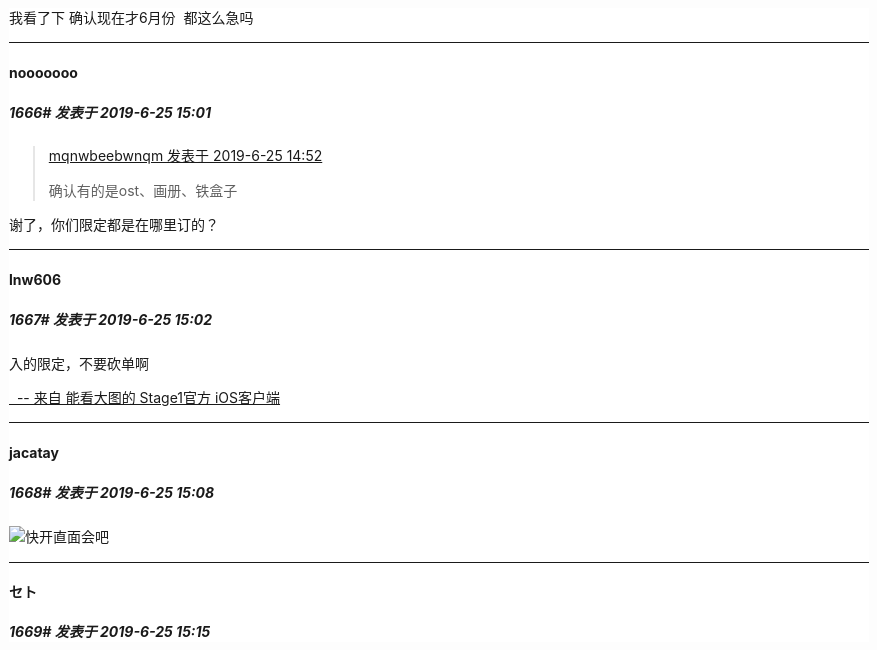 


我看了下 确认现在才6月份  都这么急吗







-----

####  nooooooo  
##### 1666#       发表于 2019-6-25 15:01



<blockquote><a href="httphttps://bbs.saraba1st.com/2b/forum.php?mod=redirect&amp;goto=findpost&amp;pid=44268834&amp;ptid=1810654" target="_blank">mqnwbeebwnqm 发表于 2019-6-25 14:52</a>

确认有的是ost、画册、铁盒子</blockquote>
谢了，你们限定都是在哪里订的？







-----

####  lnw606  
##### 1667#       发表于 2019-6-25 15:02




入的限定，不要砍单啊

[  -- 来自 能看大图的 Stage1官方 iOS客户端](https://itunes.apple.com/fi/app/saraba1st/id1221237470?mt=8)







-----

####  jacatay  
##### 1668#       发表于 2019-6-25 15:08



<img src="https://static.saraba1st.com/image/smiley/face2017/067.png" referrerpolicy="no-referrer">快开直面会吧 







-----

####  セト  
##### 1669#       发表于 2019-6-25 15:15

